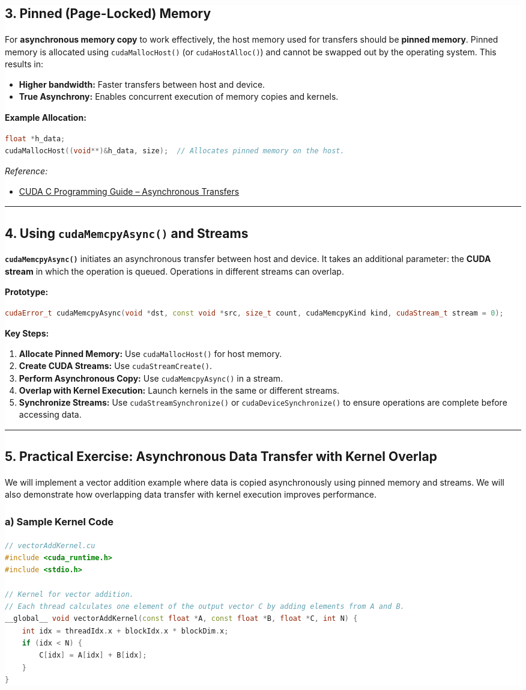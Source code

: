 
## 3. Pinned (Page-Locked) Memory

For **asynchronous memory copy** to work effectively, the host memory used for transfers should be **pinned memory**. Pinned memory is allocated using `cudaMallocHost()` (or `cudaHostAlloc()`) and cannot be swapped out by the operating system. This results in:
- **Higher bandwidth:** Faster transfers between host and device.
- **True Asynchrony:** Enables concurrent execution of memory copies and kernels.

**Example Allocation:**
```cpp
float *h_data;
cudaMallocHost((void**)&h_data, size);  // Allocates pinned memory on the host.
```

*Reference:*  
- [CUDA C Programming Guide – Asynchronous Transfers](https://docs.nvidia.com/cuda/cuda-c-programming-guide/index.html#asynchronous-transfers)

---

## 4. Using `cudaMemcpyAsync()` and Streams

**`cudaMemcpyAsync()`** initiates an asynchronous transfer between host and device. It takes an additional parameter: the **CUDA stream** in which the operation is queued. Operations in different streams can overlap.

**Prototype:**
```cpp
cudaError_t cudaMemcpyAsync(void *dst, const void *src, size_t count, cudaMemcpyKind kind, cudaStream_t stream = 0);
```

**Key Steps:**
1. **Allocate Pinned Memory:** Use `cudaMallocHost()` for host memory.
2. **Create CUDA Streams:** Use `cudaStreamCreate()`.
3. **Perform Asynchronous Copy:** Use `cudaMemcpyAsync()` in a stream.
4. **Overlap with Kernel Execution:** Launch kernels in the same or different streams.
5. **Synchronize Streams:** Use `cudaStreamSynchronize()` or `cudaDeviceSynchronize()` to ensure operations are complete before accessing data.

---

## 5. Practical Exercise: Asynchronous Data Transfer with Kernel Overlap

We will implement a vector addition example where data is copied asynchronously using pinned memory and streams. We will also demonstrate how overlapping data transfer with kernel execution improves performance.

### a) Sample Kernel Code

```cpp
// vectorAddKernel.cu
#include <cuda_runtime.h>
#include <stdio.h>

// Kernel for vector addition.
// Each thread calculates one element of the output vector C by adding elements from A and B.
__global__ void vectorAddKernel(const float *A, const float *B, float *C, int N) {
    int idx = threadIdx.x + blockIdx.x * blockDim.x;
    if (idx < N) {
        C[idx] = A[idx] + B[idx];
    }
}
```
